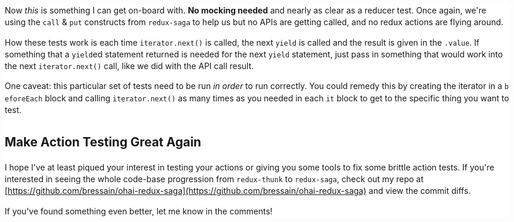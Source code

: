 Now _this_ is something I can get on-board with. **No mocking needed** and nearly as clear as a reducer test. Once again, we're using the `call` & `put` constructs from `redux-saga` to help us but no APIs are getting called, and no redux actions are flying around.

How these tests work is each time `iterator.next()` is called, the next `yield` is called and the result is given in the `.value`. If something that a `yield`ed statement returned is needed for the next `yield` statement, just pass in something that would work into the next `iterator.next()` call, like we did with the API call result.

One caveat: this particular set of tests need to be run _in order_ to run correctly. You could remedy this by creating the iterator in a `beforeEach` block and calling `iterator.next()` as many times as you needed in each `it` block to get to the specific thing you want to test.

## Make Action Testing Great Again

I hope I've at least piqued your interest in testing your actions or giving you some tools to fix some brittle action tests. If you're interested in seeing the whole code-base progression from `redux-thunk` to `redux-saga`, check out my repo at [https://github.com/bressain/ohai-redux-saga](https://github.com/bressain/ohai-redux-saga) and view the commit diffs.

If you've found something even better, let me know in the comments!
